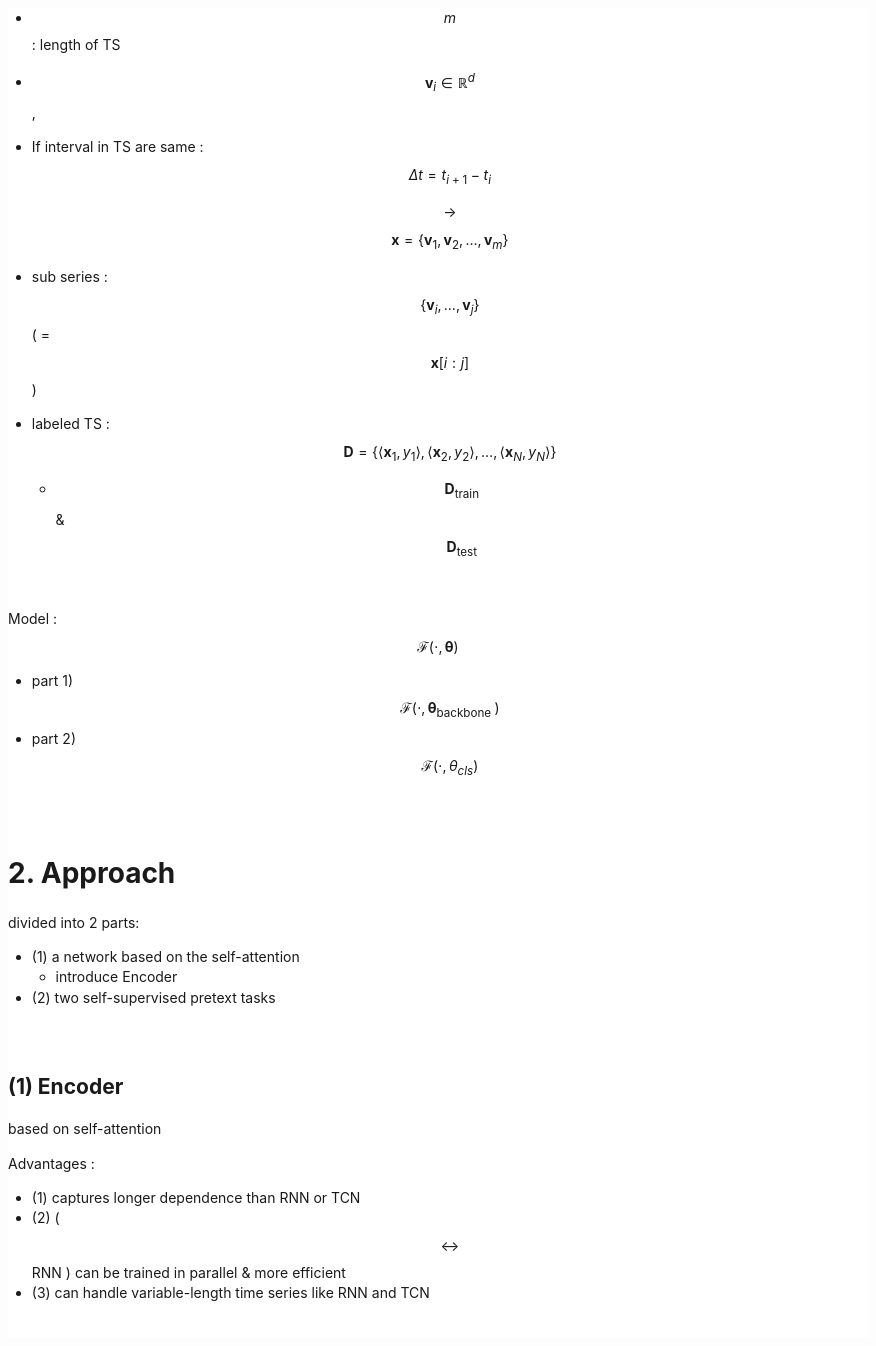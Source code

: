   - $$m$$ : length of TS
  - $$\boldsymbol{v}_i \in \mathbb{R}^d$$,

  - If interval in TS are same : $$\Delta t=t_{i+1}-t_i$$

    $$\rightarrow$$ $$\boldsymbol{x}=\left\{\boldsymbol{v}_1, \boldsymbol{v}_2, \ldots, \boldsymbol{v}_m\right\}$$

- sub series : $$\left\{\boldsymbol{v}_i, \ldots, \boldsymbol{v}_j\right\}$$ ( = $$\boldsymbol{x}[i: j]$$ )
- labeled TS : $$\boldsymbol{D}=\left\{\left\langle\boldsymbol{x}_1, y_1\right\rangle,\left\langle\boldsymbol{x}_2, y_2\right\rangle, \ldots,\left\langle\boldsymbol{x}_N, y_N\right\rangle\right\}$$
  
  - $$\boldsymbol{D}_{\text {train }}$$ & $$\boldsymbol{D}_{\text {test }}$$

<br>

Model : $$\mathcal{F}(\cdot, \boldsymbol{\theta})$$ 

- part 1) $$\mathcal{F}\left(\cdot, \boldsymbol{\theta}_{\text {backbone }}\right)$$
- part 2) $$\mathcal{F}\left(\cdot, \theta_{c l s}\right)$$

<br>

# 2. Approach

divided into 2 parts: 

- (1) a network based on the self-attention 
  - introduce Encoder
- (2) two self-supervised pretext tasks

<br>

## (1) Encoder

 based on self-attention

Advantages :

- (1) captures longer dependence than RNN or TCN
- (2) ( $$\leftrightarrow$$ RNN ) can be trained in parallel & more efficient
- (3) can handle variable-length time series like RNN and TCN

<br>
